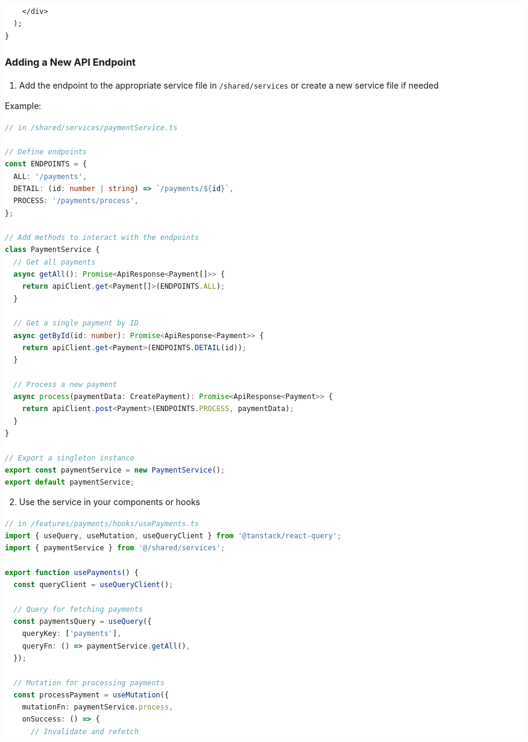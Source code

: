 ```tsx
    </div>
  );
}
```

### Adding a New API Endpoint

1. Add the endpoint to the appropriate service file in `/shared/services` or create a new service file if needed

Example:

```typescript
// in /shared/services/paymentService.ts

// Define endpoints
const ENDPOINTS = {
  ALL: '/payments',
  DETAIL: (id: number | string) => `/payments/${id}`,
  PROCESS: '/payments/process',
};

// Add methods to interact with the endpoints
class PaymentService {
  // Get all payments
  async getAll(): Promise<ApiResponse<Payment[]>> {
    return apiClient.get<Payment[]>(ENDPOINTS.ALL);
  }
  
  // Get a single payment by ID
  async getById(id: number): Promise<ApiResponse<Payment>> {
    return apiClient.get<Payment>(ENDPOINTS.DETAIL(id));
  }
  
  // Process a new payment
  async process(paymentData: CreatePayment): Promise<ApiResponse<Payment>> {
    return apiClient.post<Payment>(ENDPOINTS.PROCESS, paymentData);
  }
}

// Export a singleton instance
export const paymentService = new PaymentService();
export default paymentService;
```

2. Use the service in your components or hooks

```typescript
// in /features/payments/hooks/usePayments.ts
import { useQuery, useMutation, useQueryClient } from '@tanstack/react-query';
import { paymentService } from '@/shared/services';

export function usePayments() {
  const queryClient = useQueryClient();
  
  // Query for fetching payments
  const paymentsQuery = useQuery({
    queryKey: ['payments'],
    queryFn: () => paymentService.getAll(),
  });
  
  // Mutation for processing payments
  const processPayment = useMutation({
    mutationFn: paymentService.process,
    onSuccess: () => {
      // Invalidate and refetch
```